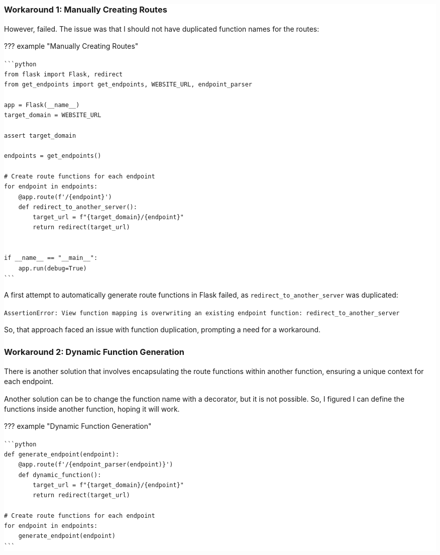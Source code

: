 ### Workaround 1: Manually Creating Routes

However, failed. The issue was that I should not have duplicated function names for the routes:

??? example "Manually Creating Routes"

    ```python
    from flask import Flask, redirect
    from get_endpoints import get_endpoints, WEBSITE_URL, endpoint_parser

    app = Flask(__name__)
    target_domain = WEBSITE_URL

    assert target_domain

    endpoints = get_endpoints()

    # Create route functions for each endpoint
    for endpoint in endpoints:
        @app.route(f'/{endpoint}')
        def redirect_to_another_server():
            target_url = f"{target_domain}/{endpoint}"
            return redirect(target_url)


    if __name__ == "__main__":
        app.run(debug=True)
    ```

A first attempt to automatically generate route functions in Flask failed, as `redirect_to_another_server` was duplicated:

```plaintext
AssertionError: View function mapping is overwriting an existing endpoint function: redirect_to_another_server
```

So, that approach faced an issue with function duplication, prompting a need for a workaround.

### Workaround 2: Dynamic Function Generation

There is another solution that involves encapsulating the route functions within another function, ensuring a unique context for each endpoint.

Another solution can be to change the function name with a decorator, but it is not possible. So, I figured I can define the functions inside another function, hoping it will work.

??? example "Dynamic Function Generation"

    ```python
    def generate_endpoint(endpoint):
        @app.route(f'/{endpoint_parser(endpoint)}')
        def dynamic_function():
            target_url = f"{target_domain}/{endpoint}"
            return redirect(target_url)

    # Create route functions for each endpoint
    for endpoint in endpoints:
        generate_endpoint(endpoint)
    ```
